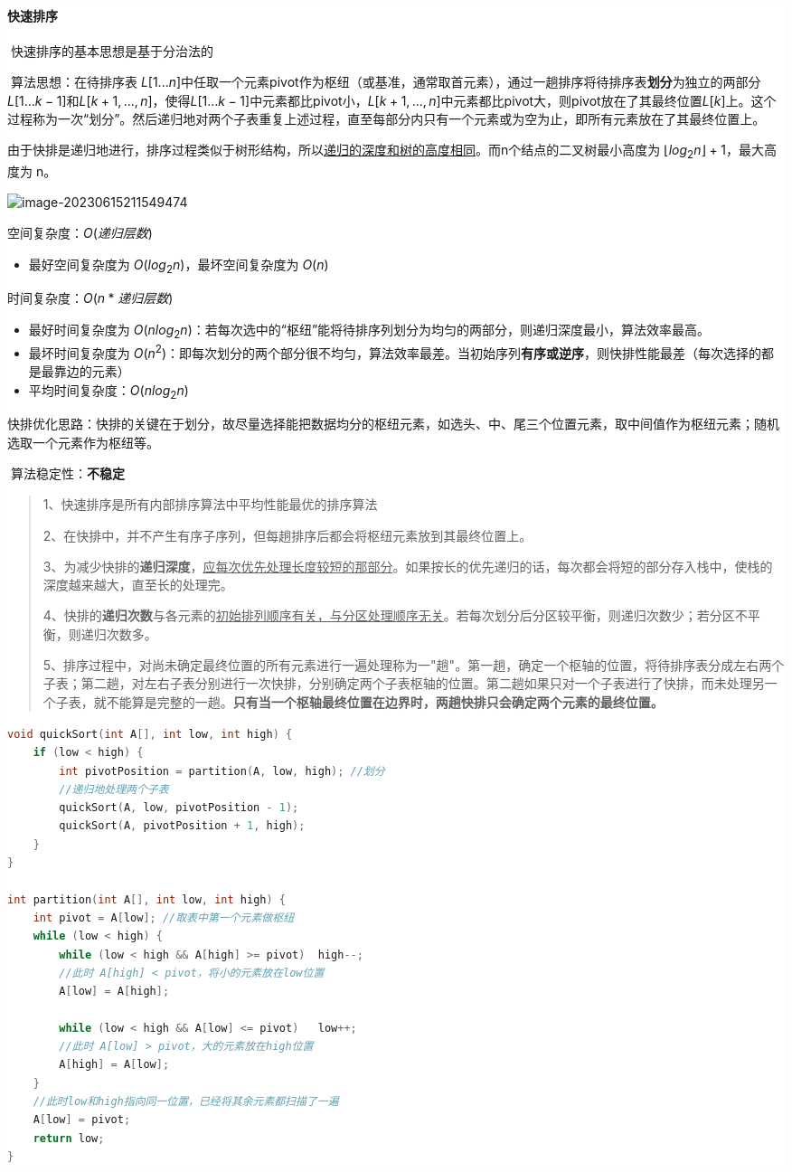 

#### 快速排序

​	快速排序的基本思想是基于分治法的

​	算法思想：在待排序表 $L[1...n]$中任取一个元素pivot作为枢纽（或基准，通常取首元素），通过一趟排序将待排序表**划分**为独立的两部分 $L[1...{k-1}]$和$L[k+1,...,n]$，使得$L[1...{k-1}]$中元素都比pivot小，$L[k+1,...,n]$中元素都比pivot大，则pivot放在了其最终位置$L[k]$上。这个过程称为一次“划分”。然后递归地对两个子表重复上述过程，直至每部分内只有一个元素或为空为止，即所有元素放在了其最终位置上。

​	由于快排是递归地进行，排序过程类似于树形结构，所以<u>递归的深度和树的高度相同</u>。而n个结点的二叉树最小高度为 $\lfloor log_2n\rfloor+1$，最大高度为 n。

![image-20230615211549474](https://gitee.com/cmyk359/img/raw/master/img/image-20230615211549474-2024-12-817:07:10.png)



空间复杂度：$O(递归层数)$

- 最好空间复杂度为 $O(log_2n)$，最坏空间复杂度为 $O(n)$

时间复杂度：$O(n*递归层数)$

- 最好时间复杂度为 $O(nlog_2n)$：若每次选中的“枢纽”能将待排序列划分为均匀的两部分，则递归深度最小，算法效率最高。
- 最坏时间复杂度为 $O(n^2)$：即每次划分的两个部分很不均匀，算法效率最差。当初始序列**有序或逆序**，则快排性能最差（每次选择的都是最靠边的元素）
- 平均时间复杂度：$O(nlog_2n)$

   

​	快排优化思路：快排的关键在于划分，故尽量选择能把数据均分的枢纽元素，如选头、中、尾三个位置元素，取中间值作为枢纽元素；随机选取一个元素作为枢纽等。

​	算法稳定性：**不稳定**



> 1、快速排序是所有内部排序算法中平均性能最优的排序算法
>
> 2、在快排中，并不产生有序子序列，但每趟排序后都会将枢纽元素放到其最终位置上。
>
> 3、为减少快排的**递归深度**，<u>应每次优先处理长度较短的那部分</u>。如果按长的优先递归的话，每次都会将短的部分存入栈中，使栈的深度越来越大，直至长的处理完。
>
> 4、快排的**递归次数**与各元素的<u>初始排列顺序有关，与分区处理顺序无关</u>。若每次划分后分区较平衡，则递归次数少；若分区不平衡，则递归次数多。
>
> 5、排序过程中，对尚未确定最终位置的所有元素进行一遍处理称为一"趟"。第一趟，确定一个枢轴的位置，将待排序表分成左右两个子表；第二趟，对左右子表分别进行一次快排，分别确定两个子表枢轴的位置。第二趟如果只对一个子表进行了快排，而未处理另一个子表，就不能算是完整的一趟。**只有当一个枢轴最终位置在边界时，两趟快排只会确定两个元素的最终位置。**

```c++
void quickSort(int A[], int low, int high) {
    if (low < high) {
        int pivotPosition = partition(A, low, high); //划分
        //递归地处理两个子表
        quickSort(A, low, pivotPosition - 1);
        quickSort(A, pivotPosition + 1, high);
    }
}

int partition(int A[], int low, int high) {
    int pivot = A[low]; //取表中第一个元素做枢纽
    while (low < high) {
        while (low < high && A[high] >= pivot)  high--;
        //此时 A[high] < pivot，将小的元素放在low位置
        A[low] = A[high];

        while (low < high && A[low] <= pivot)   low++;
        //此时 A[low] > pivot，大的元素放在high位置
        A[high] = A[low];
    }
    //此时low和high指向同一位置，已经将其余元素都扫描了一遍
    A[low] = pivot;
    return low;
}
```
